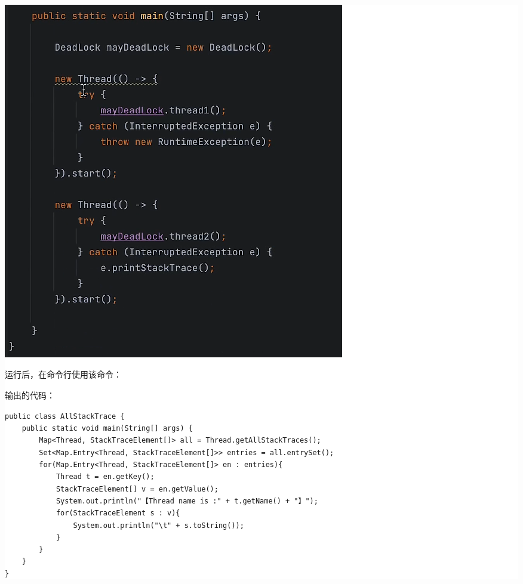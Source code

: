 ![](<assets/1740031082133.png>)

运行后，在命令行使用该命令：

输出的代码：

```
public class AllStackTrace {
    public static void main(String[] args) {
        Map<Thread, StackTraceElement[]> all = Thread.getAllStackTraces();
        Set<Map.Entry<Thread, StackTraceElement[]>> entries = all.entrySet();
        for(Map.Entry<Thread, StackTraceElement[]> en : entries){
            Thread t = en.getKey();
            StackTraceElement[] v = en.getValue();
            System.out.println("【Thread name is :" + t.getName() + "】");
            for(StackTraceElement s : v){
                System.out.println("\t" + s.toString());
            }
        }
    }
}
```
